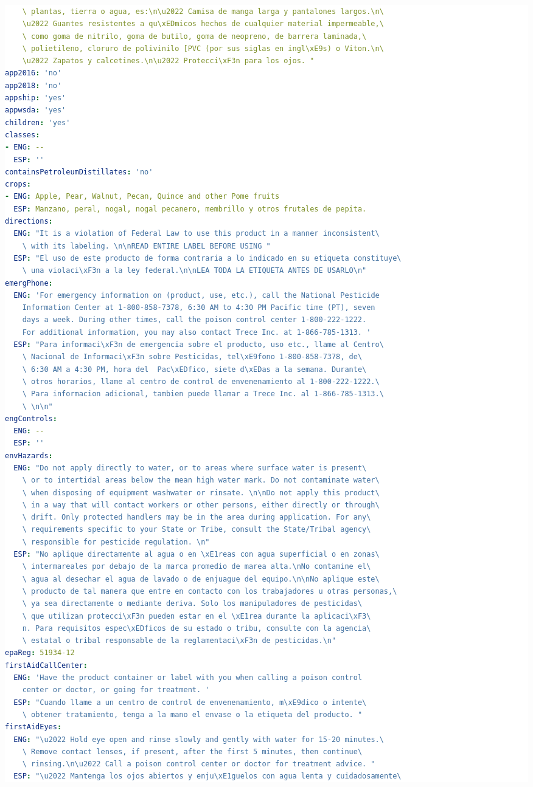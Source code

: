 ```yaml
    \ plantas, tierra o agua, es:\n\u2022 Camisa de manga larga y pantalones largos.\n\
    \u2022 Guantes resistentes a qu\xEDmicos hechos de cualquier material impermeable,\
    \ como goma de nitrilo, goma de butilo, goma de neopreno, de barrera laminada,\
    \ polietileno, cloruro de polivinilo [PVC (por sus siglas en ingl\xE9s) o Viton.\n\
    \u2022 Zapatos y calcetines.\n\u2022 Protecci\xF3n para los ojos. "
app2016: 'no'
app2018: 'no'
appship: 'yes'
appwsda: 'yes'
children: 'yes'
classes:
- ENG: --
  ESP: ''
containsPetroleumDistillates: 'no'
crops:
- ENG: Apple, Pear, Walnut, Pecan, Quince and other Pome fruits
  ESP: Manzano, peral, nogal, nogal pecanero, membrillo y otros frutales de pepita.
directions:
  ENG: "It is a violation of Federal Law to use this product in a manner inconsistent\
    \ with its labeling. \n\nREAD ENTIRE LABEL BEFORE USING "
  ESP: "El uso de este producto de forma contraria a lo indicado en su etiqueta constituye\
    \ una violaci\xF3n a la ley federal.\n\nLEA TODA LA ETIQUETA ANTES DE USARLO\n"
emergPhone:
  ENG: 'For emergency information on (product, use, etc.), call the National Pesticide
    Information Center at 1-800-858-7378, 6:30 AM to 4:30 PM Pacific time (PT), seven
    days a week. During other times, call the poison control center 1-800-222-1222.
    For additional information, you may also contact Trece Inc. at 1-866-785-1313. '
  ESP: "Para informaci\xF3n de emergencia sobre el producto, uso etc., llame al Centro\
    \ Nacional de Informaci\xF3n sobre Pesticidas, tel\xE9fono 1-800-858-7378, de\
    \ 6:30 AM a 4:30 PM, hora del  Pac\xEDfico, siete d\xEDas a la semana. Durante\
    \ otros horarios, llame al centro de control de envenenamiento al 1-800-222-1222.\
    \ Para informacion adicional, tambien puede llamar a Trece Inc. al 1-866-785-1313.\
    \ \n\n"
engControls:
  ENG: --
  ESP: ''
envHazards:
  ENG: "Do not apply directly to water, or to areas where surface water is present\
    \ or to intertidal areas below the mean high water mark. Do not contaminate water\
    \ when disposing of equipment washwater or rinsate. \n\nDo not apply this product\
    \ in a way that will contact workers or other persons, either directly or through\
    \ drift. Only protected handlers may be in the area during application. For any\
    \ requirements specific to your State or Tribe, consult the State/Tribal agency\
    \ responsible for pesticide regulation. \n"
  ESP: "No aplique directamente al agua o en \xE1reas con agua superficial o en zonas\
    \ intermareales por debajo de la marca promedio de marea alta.\nNo contamine el\
    \ agua al desechar el agua de lavado o de enjuague del equipo.\n\nNo aplique este\
    \ producto de tal manera que entre en contacto con los trabajadores u otras personas,\
    \ ya sea directamente o mediante deriva. Solo los manipuladores de pesticidas\
    \ que utilizan protecci\xF3n pueden estar en el \xE1rea durante la aplicaci\xF3\
    n. Para requisitos espec\xEDficos de su estado o tribu, consulte con la agencia\
    \ estatal o tribal responsable de la reglamentaci\xF3n de pesticidas.\n"
epaReg: 51934-12
firstAidCallCenter:
  ENG: 'Have the product container or label with you when calling a poison control
    center or doctor, or going for treatment. '
  ESP: "Cuando llame a un centro de control de envenenamiento, m\xE9dico o intente\
    \ obtener tratamiento, tenga a la mano el envase o la etiqueta del producto. "
firstAidEyes:
  ENG: "\u2022 Hold eye open and rinse slowly and gently with water for 15-20 minutes.\
    \ Remove contact lenses, if present, after the first 5 minutes, then continue\
    \ rinsing.\n\u2022 Call a poison control center or doctor for treatment advice. "
  ESP: "\u2022 Mantenga los ojos abiertos y enju\xE1guelos con agua lenta y cuidadosamente\
```